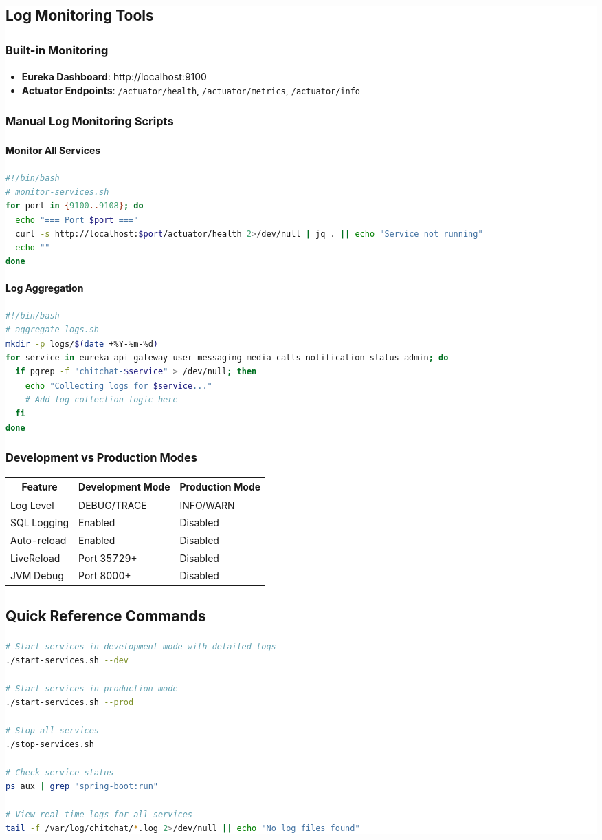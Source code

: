 ## Log Monitoring Tools

### Built-in Monitoring
- **Eureka Dashboard**: http://localhost:9100
- **Actuator Endpoints**: `/actuator/health`, `/actuator/metrics`, `/actuator/info`

### Manual Log Monitoring Scripts

#### Monitor All Services
```bash
#!/bin/bash
# monitor-services.sh
for port in {9100..9108}; do
  echo "=== Port $port ==="
  curl -s http://localhost:$port/actuator/health 2>/dev/null | jq . || echo "Service not running"
  echo ""
done
```

#### Log Aggregation
```bash
#!/bin/bash
# aggregate-logs.sh
mkdir -p logs/$(date +%Y-%m-%d)
for service in eureka api-gateway user messaging media calls notification status admin; do
  if pgrep -f "chitchat-$service" > /dev/null; then
    echo "Collecting logs for $service..."
    # Add log collection logic here
  fi
done
```

### Development vs Production Modes

| Feature | Development Mode | Production Mode |
|---------|------------------|-----------------|
| Log Level | DEBUG/TRACE | INFO/WARN |
| SQL Logging | Enabled | Disabled |
| Auto-reload | Enabled | Disabled |
| LiveReload | Port 35729+ | Disabled |
| JVM Debug | Port 8000+ | Disabled |

## Quick Reference Commands

```bash
# Start services in development mode with detailed logs
./start-services.sh --dev

# Start services in production mode
./start-services.sh --prod

# Stop all services
./stop-services.sh

# Check service status
ps aux | grep "spring-boot:run"

# View real-time logs for all services
tail -f /var/log/chitchat/*.log 2>/dev/null || echo "No log files found"

```